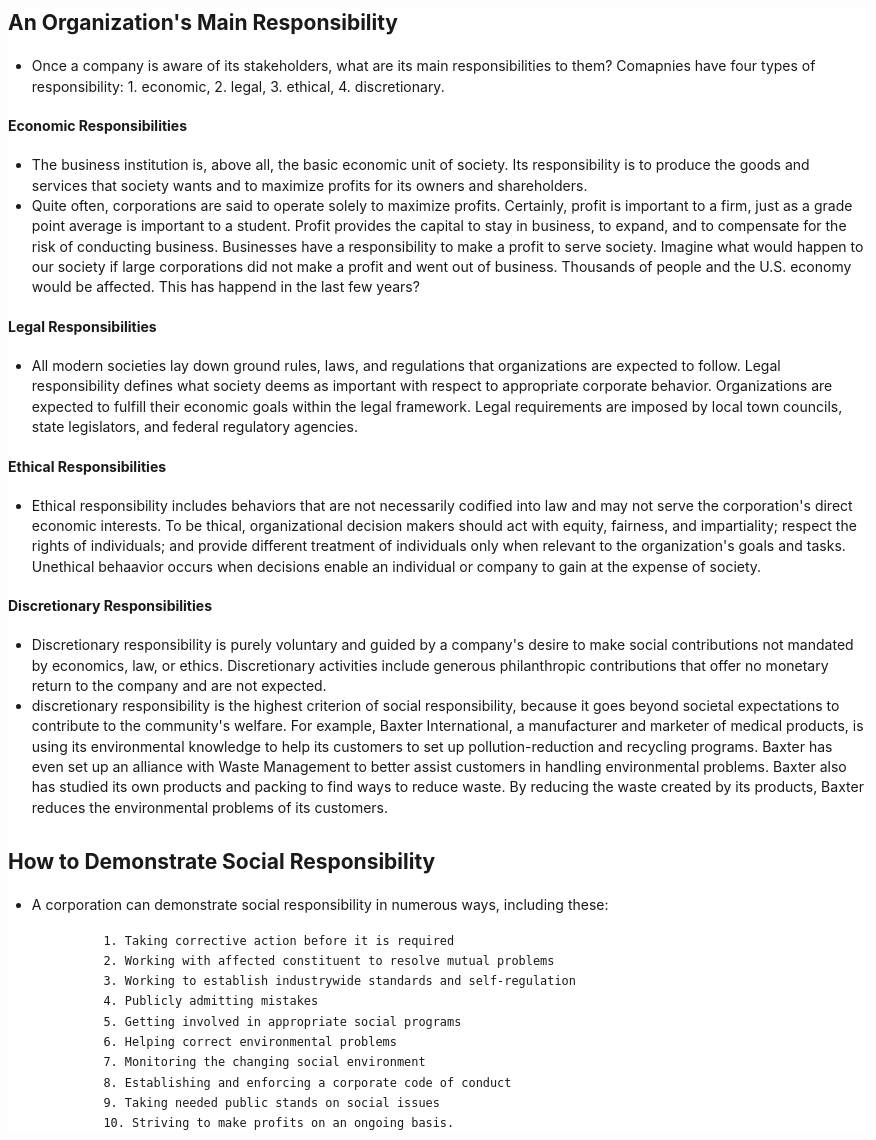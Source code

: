 ## An Organization's Main Responsibility
* Once a company is aware of its stakeholders, what are its main responsibilities to them? Comapnies have four types of responsibility: 1. economic, 2. legal, 3. ethical, 4. discretionary.


#### Economic Responsibilities
* The business institution is, above all, the basic economic unit of society. Its responsibility is to produce the goods and services that society wants and to maximize profits for its owners and shareholders.
* Quite often, corporations are said to operate solely to maximize profits. Certainly, profit is important to a firm, just as a grade point average is important to a student. Profit provides the capital to stay in business, to expand, and to compensate for the risk of conducting business. Businesses have a responsibility to make a profit to serve society. Imagine what would happen to our society if large corporations did not make a profit and went out of business. Thousands of people and the U.S. economy would be affected. This has happend in the last few years?

#### Legal Responsibilities
* All modern societies lay down ground rules, laws, and regulations that organizations are expected to follow. Legal responsibility defines what society deems as important with respect to appropriate corporate behavior. Organizations are expected to fulfill their economic goals within the legal framework. Legal requirements are imposed by local town councils, state legislators, and federal regulatory agencies.

#### Ethical Responsibilities
* Ethical responsibility includes behaviors that are not necessarily codified into law and may not serve the corporation's direct economic interests. To be thical, organizational decision makers should act with equity, fairness, and impartiality; respect the rights of individuals; and provide different treatment of individuals only when relevant to the organization's goals and tasks. Unethical behaavior occurs when decisions enable an individual or company to gain at the expense of society.

#### Discretionary Responsibilities
* Discretionary responsibility is purely voluntary and guided by a company's desire to make social contributions not mandated by economics, law, or ethics. Discretionary activities include generous philanthropic contributions that offer no monetary return to the company and are not expected.
* discretionary responsibility is the highest criterion of social responsibility, because it goes beyond societal expectations to contribute to the community's welfare. For example, Baxter International, a manufacturer and marketer of medical products, is using its environmental knowledge to help its customers to set up pollution-reduction and recycling programs. Baxter has even set up an alliance with Waste Management to better assist customers in handling environmental problems. Baxter also has studied its own products and packing to find ways to reduce waste. By reducing the waste created by its products, Baxter reduces the environmental problems of its customers.

## How to Demonstrate Social Responsibility
* A corporation can demonstrate social responsibility in numerous ways, including these:

                1. Taking corrective action before it is required
                2. Working with affected constituent to resolve mutual problems
                3. Working to establish industrywide standards and self-regulation
                4. Publicly admitting mistakes
                5. Getting involved in appropriate social programs
                6. Helping correct environmental problems
                7. Monitoring the changing social environment
                8. Establishing and enforcing a corporate code of conduct
                9. Taking needed public stands on social issues
                10. Striving to make profits on an ongoing basis.
